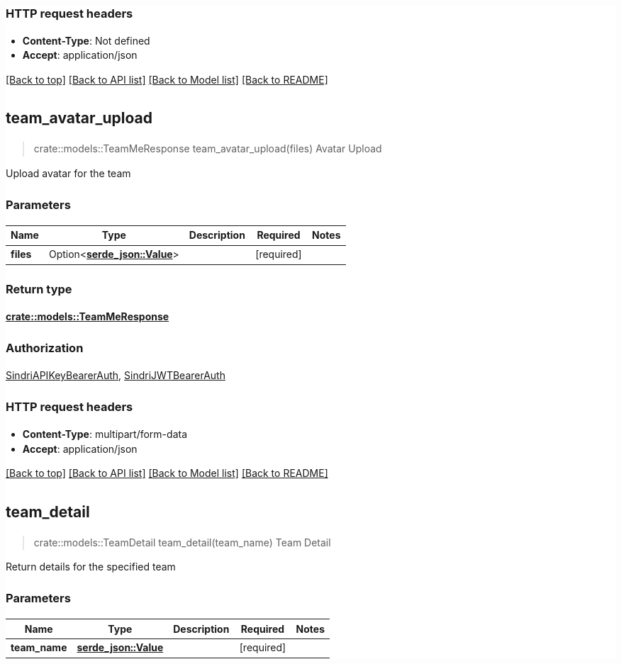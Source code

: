 ### HTTP request headers

- **Content-Type**: Not defined
- **Accept**: application/json

[[Back to top]](#) [[Back to API list]](../README.md#documentation-for-api-endpoints) [[Back to Model list]](../README.md#documentation-for-models) [[Back to README]](../README.md)


## team_avatar_upload

> crate::models::TeamMeResponse team_avatar_upload(files)
Avatar Upload

Upload avatar for the team

### Parameters


Name | Type | Description  | Required | Notes
------------- | ------------- | ------------- | ------------- | -------------
**files** | Option<[**serde_json::Value**](serde_json::Value.md)> |  | [required] |

### Return type

[**crate::models::TeamMeResponse**](TeamMeResponse.md)

### Authorization

[SindriAPIKeyBearerAuth](../README.md#SindriAPIKeyBearerAuth), [SindriJWTBearerAuth](../README.md#SindriJWTBearerAuth)

### HTTP request headers

- **Content-Type**: multipart/form-data
- **Accept**: application/json

[[Back to top]](#) [[Back to API list]](../README.md#documentation-for-api-endpoints) [[Back to Model list]](../README.md#documentation-for-models) [[Back to README]](../README.md)


## team_detail

> crate::models::TeamDetail team_detail(team_name)
Team Detail

Return details for the specified team

### Parameters


Name | Type | Description  | Required | Notes
------------- | ------------- | ------------- | ------------- | -------------
**team_name** | [**serde_json::Value**](.md) |  | [required] |
